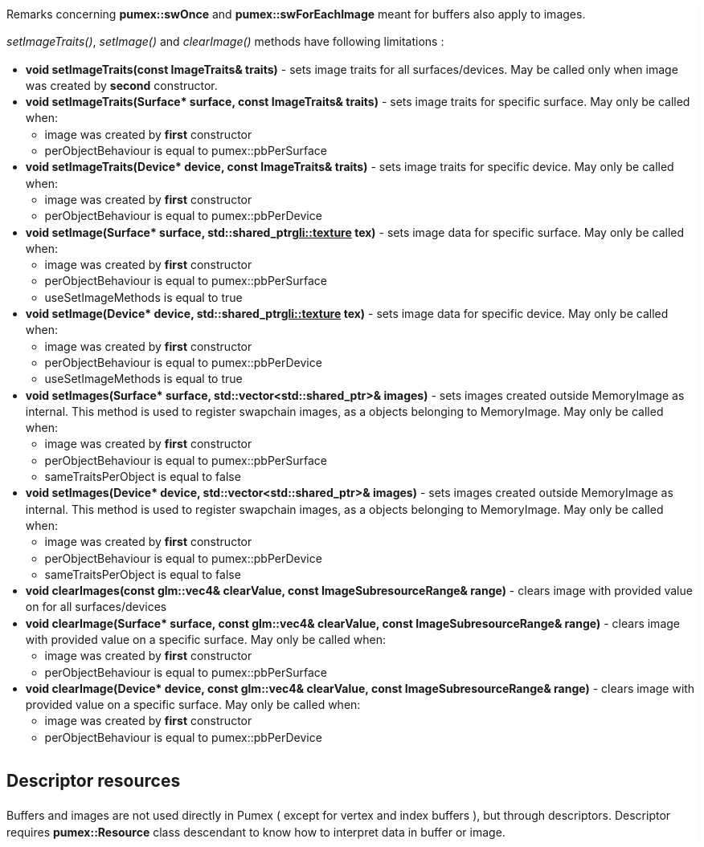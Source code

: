 Remarks concerning  **pumex::swOnce** and **pumex::swForEachImage** meant for buffers also apply to images.

*setImageTraits()*, *setImage()* and *clearImage()* methods have following limitations :

- **void setImageTraits(const ImageTraits& traits)** - sets image traits for all surfaces/devices. May be called only when image was created by **second** constructor.
- **void setImageTraits(Surface\* surface, const ImageTraits& traits)** - sets image traits for specific surface. May only be called when:
  - image was created by **first** constructor 
  - perObjectBehaviour is equal to pumex::pbPerSurface
- **void setImageTraits(Device\* device, const ImageTraits& traits)** - sets image traits for specific device. May only be called when:
  - image was created by **first** constructor 
  - perObjectBehaviour is equal to pumex::pbPerDevice
- **void setImage(Surface\* surface, std::shared_ptr<gli::texture> tex)** - sets image data for specific surface. May only be called when:
  - image was created by **first** constructor 
  - perObjectBehaviour is equal to pumex::pbPerSurface
  - useSetImageMethods is equal to true
- **void setImage(Device\* device, std::shared_ptr<gli::texture> tex)** - sets image data for specific device. May only be called when:
  - image was created by **first** constructor 
  - perObjectBehaviour is equal to pumex::pbPerDevice
  - useSetImageMethods is equal to true
- **void setImages(Surface\* surface, std::vector<std::shared_ptr<Image>>& images)** - sets images created outside MemoryImage as internal. This method is used to register swapchain images, as a objects belonging to MemoryImage. May only be called when:
  - image was created by **first** constructor 
  - perObjectBehaviour is equal to pumex::pbPerSurface
  - sameTraitsPerObject is equal to false
- **void setImages(Device\* device, std::vector<std::shared_ptr<Image>>& images)** - sets images created outside MemoryImage as internal. This method is used to register swapchain images, as a objects belonging to MemoryImage. May only be called when:
  - image was created by **first** constructor 
  - perObjectBehaviour is equal to pumex::pbPerDevice
  - sameTraitsPerObject is equal to false
- **void clearImages(const glm::vec4& clearValue, const ImageSubresourceRange& range)** - clears image with provided value on for all surfaces/devices 
- **void clearImage(Surface\* surface, const glm::vec4& clearValue, const ImageSubresourceRange& range)** - clears image with provided value on a specific surface. May only be called when:
  - image was created by **first** constructor 
  - perObjectBehaviour is equal to pumex::pbPerSurface
- **void clearImage(Device\* device, const glm::vec4& clearValue, const ImageSubresourceRange& range)** - clears image with provided value on a specific surface. May only be called when:
  - image was created by **first** constructor 
  - perObjectBehaviour is equal to pumex::pbPerDevice



## Descriptor resources

Buffers and images are not used directly in Pumex ( except for vertex and index buffers ), but through descriptors. Descriptor requires **pumex::Resource** class descendant to know how to interpret data in buffer or image. 
